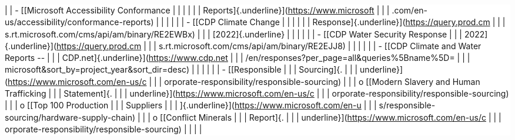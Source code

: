 |                      | -   [[Microsoft Accessibility Conformance     |
|                      |                                               |
|                      |   Reports]{.underline}](https://www.microsoft |
|                      | .com/en-us/accessibility/conformance-reports) |
|                      |                                               |
|                      | -   [[CDP Climate Change                      |
|                      |                                               |
|                      |  Response]{.underline}](https://query.prod.cm |
|                      | s.rt.microsoft.com/cms/api/am/binary/RE2EWBx) |
|                      |     [2022]{.underline}                        |
|                      |                                               |
|                      | -   [[CDP Water Security Response             |
|                      |     2022]{.underline}](https://query.prod.cm  |
|                      | s.rt.microsoft.com/cms/api/am/binary/RE2EJJ8) |
|                      |                                               |
|                      | -   [[CDP Climate and Water Reports --        |
|                      |     CDP.net]{.underline}](https://www.cdp.net |
|                      | /en/responses?per_page=all&queries%5Bname%5D= |
|                      | microsoft&sort_by=project_year&sort_dir=desc) |
|                      |                                               |
|                      | -   [[Responsible                             |
|                      |     Sourcing]{.                               |
|                      | underline}](https://www.microsoft.com/en-us/c |
|                      | orporate-responsibility/responsible-sourcing) |
|                      |     o [[Modern Slavery and Human Trafficking  |
|                      |     Statement]{.                              |
|                      | underline}](https://www.microsoft.com/en-us/c |
|                      | orporate-responsibility/responsible-sourcing) |
|                      |     o [[Top 100 Production                    |
|                      |     Suppliers                                 |
|                      | ]{.underline}](https://www.microsoft.com/en-u |
|                      | s/responsible-sourcing/hardware-supply-chain) |
|                      |     o [[Conflict Minerals                     |
|                      |     Report]{.                                 |
|                      | underline}](https://www.microsoft.com/en-us/c |
|                      | orporate-responsibility/responsible-sourcing) |
|                      |                                               |